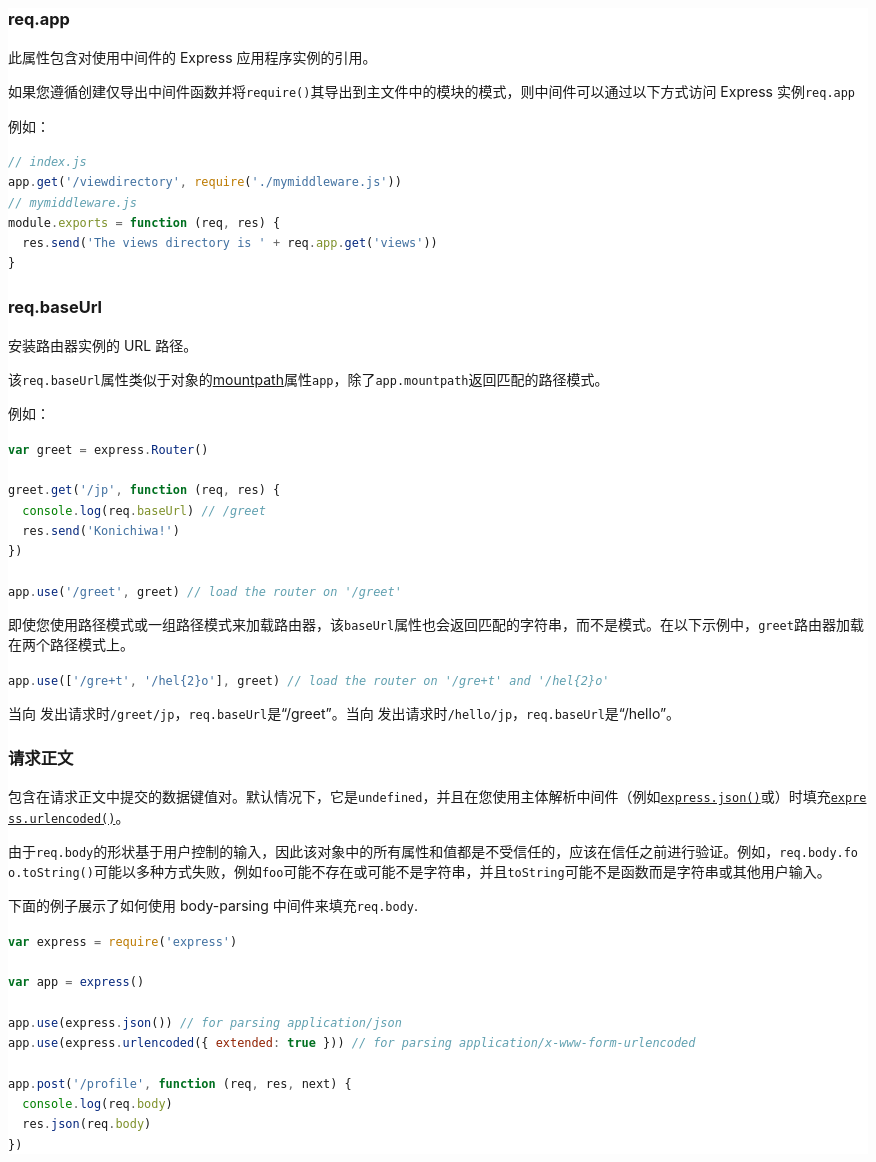 ### req.app

此属性包含对使用中间件的 Express 应用程序实例的引用。

如果您遵循创建仅导出中间件函数并将`require()`其导出到主文件中的模块的模式，则中间件可以通过以下方式访问 Express 实例`req.app`

例如：

```javascript
// index.js
app.get('/viewdirectory', require('./mymiddleware.js'))
// mymiddleware.js
module.exports = function (req, res) {
  res.send('The views directory is ' + req.app.get('views'))
}
```

### req.baseUrl

安装路由器实例的 URL 路径。

该`req.baseUrl`属性类似于对象的[mountpath](https://www.expressjs.com.cn/4x/api.html#app.mountpath)属性`app`，除了`app.mountpath`返回匹配的路径模式。

例如：

```javascript
var greet = express.Router()

greet.get('/jp', function (req, res) {
  console.log(req.baseUrl) // /greet
  res.send('Konichiwa!')
})

app.use('/greet', greet) // load the router on '/greet'
```

即使您使用路径模式或一组路径模式来加载路由器，该`baseUrl`属性也会返回匹配的字符串，而不是模式。在以下示例中，`greet`路由器加载在两个路径模式上。

```javascript
app.use(['/gre+t', '/hel{2}o'], greet) // load the router on '/gre+t' and '/hel{2}o'
```

当向 发出请求时`/greet/jp`，`req.baseUrl`是“/greet”。当向 发出请求时`/hello/jp`，`req.baseUrl`是“/hello”。

### 请求正文

包含在请求正文中提交的数据键值对。默认情况下，它是`undefined`，并且在您使用主体解析中间件（例如[`express.json()`](https://www.expressjs.com.cn/4x/api.html#express.json)或）时填充[`express.urlencoded()`](https://www.expressjs.com.cn/4x/api.html#express.urlencoded)。

由于`req.body`的形状基于用户控制的输入，因此该对象中的所有属性和值都是不受信任的，应该在信任之前进行验证。例如，`req.body.foo.toString()`可能以多种方式失败，例如`foo`可能不存在或可能不是字符串，并且`toString`可能不是函数而是字符串或其他用户输入。

下面的例子展示了如何使用 body-parsing 中间件来填充`req.body`.

```javascript
var express = require('express')

var app = express()

app.use(express.json()) // for parsing application/json
app.use(express.urlencoded({ extended: true })) // for parsing application/x-www-form-urlencoded

app.post('/profile', function (req, res, next) {
  console.log(req.body)
  res.json(req.body)
})
```
